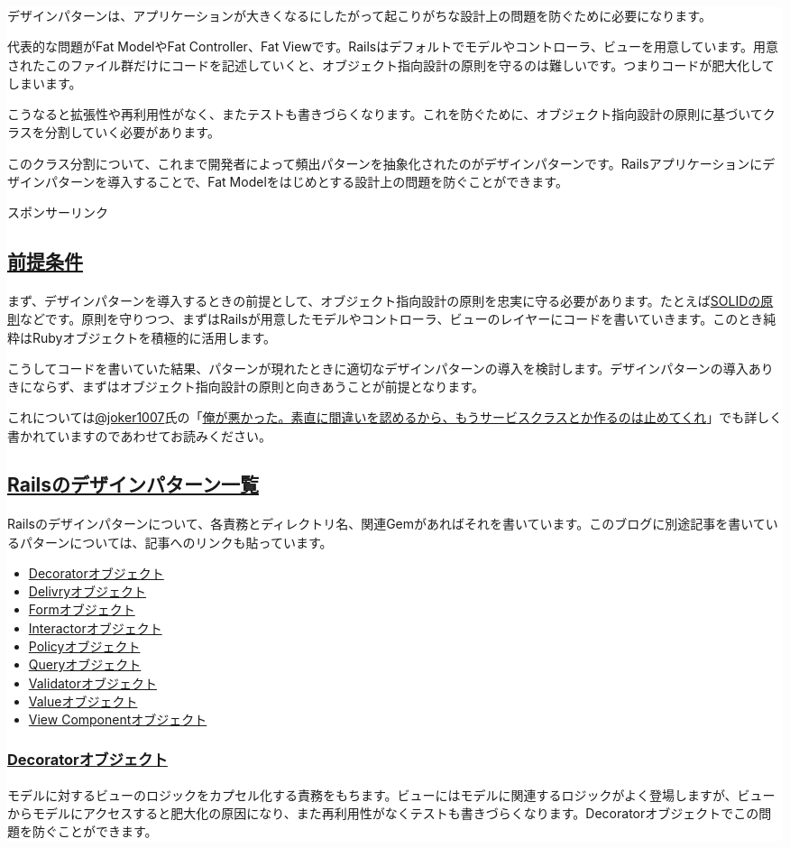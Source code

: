 デザインパターンは、アプリケーションが大きくなるにしたがって起こりがちな設計上の問題を防ぐために必要になります。

代表的な問題がFat ModelやFat Controller、Fat Viewです。Railsはデフォルトでモデルやコントローラ、ビューを用意しています。用意されたこのファイル群だけにコードを記述していくと、オブジェクト指向設計の原則を守るのは難しいです。つまりコードが肥大化してしまいます。

こうなると拡張性や再利用性がなく、またテストも書きづらくなります。これを防ぐために、オブジェクト指向設計の原則に基づいてクラスを分割していく必要があります。

このクラス分割について、これまで開発者によって頻出パターンを抽象化されたのがデザインパターンです。Railsアプリケーションにデザインパターンを導入することで、Fat Modelをはじめとする設計上の問題を防ぐことができます。

スポンサーリンク

## [前提条件](https://applis.io/posts/rails-design-patterns#%E5%89%8D%E6%8F%90%E6%9D%A1%E4%BB%B6)

まず、デザインパターンを導入するときの前提として、オブジェクト指向設計の原則を忠実に守る必要があります。たとえば[SOLIDの原則](https://applis.io/tags/software-design)などです。原則を守りつつ、まずはRailsが用意したモデルやコントローラ、ビューのレイヤーにコードを書いていきます。このとき純粋はRubyオブジェクトを積極的に活用します。

こうしてコードを書いていた結果、パターンが現れたときに適切なデザインパターンの導入を検討します。デザインパターンの導入ありきにならず、まずはオブジェクト指向設計の原則と向きあうことが前提となります。

これについては[@joker1007](https://twitter.com/joker1007)氏の「[俺が悪かった。素直に間違いを認めるから、もうサービスクラスとか作るのは止めてくれ](https://qiita.com/joker1007/items/25de535cd8bb2857a685)」でも詳しく書かれていますのであわせてお読みください。

## [Railsのデザインパターン一覧](https://applis.io/posts/rails-design-patterns#rails%E3%81%AE%E3%83%87%E3%82%B6%E3%82%A4%E3%83%B3%E3%83%91%E3%82%BF%E3%83%BC%E3%83%B3%E4%B8%80%E8%A6%A7)

Railsのデザインパターンについて、各責務とディレクトリ名、関連Gemがあればそれを書いています。このブログに別途記事を書いているパターンについては、記事へのリンクも貼っています。

- [Decoratorオブジェクト](https://applis.io/posts/rails-design-patterns#decorator%E3%82%AA%E3%83%96%E3%82%B8%E3%82%A7%E3%82%AF%E3%83%88)
- [Delivryオブジェクト](https://applis.io/posts/rails-design-patterns#delivery%E3%82%AA%E3%83%96%E3%82%B8%E3%82%A7%E3%82%AF%E3%83%88)
- [Formオブジェクト](https://applis.io/posts/rails-design-patterns#form%E3%82%AA%E3%83%96%E3%82%B8%E3%82%A7%E3%82%AF%E3%83%88)
- [Interactorオブジェクト](https://applis.io/posts/rails-design-patterns#interactor%E3%82%AA%E3%83%96%E3%82%B8%E3%82%A7%E3%82%AF%E3%83%88)
- [Policyオブジェクト](https://applis.io/posts/rails-design-patterns#policy%E3%82%AA%E3%83%96%E3%82%B8%E3%82%A7%E3%82%AF%E3%83%88)
- [Queryオブジェクト](https://applis.io/posts/rails-design-patterns#query%E3%82%AA%E3%83%96%E3%82%B8%E3%82%A7%E3%82%AF%E3%83%88)
- [Validatorオブジェクト](https://applis.io/posts/rails-design-patterns#validator%E3%82%AA%E3%83%96%E3%82%B8%E3%82%A7%E3%82%AF%E3%83%88)
- [Valueオブジェクト](https://applis.io/posts/rails-design-patterns#value%E3%82%AA%E3%83%96%E3%82%B8%E3%82%A7%E3%82%AF%E3%83%88)
- [View Componentオブジェクト](https://applis.io/posts/rails-design-patterns#view-component%E3%82%AA%E3%83%96%E3%82%B8%E3%82%A7%E3%82%AF%E3%83%88)

### [Decoratorオブジェクト](https://applis.io/posts/rails-design-patterns#decorator%E3%82%AA%E3%83%96%E3%82%B8%E3%82%A7%E3%82%AF%E3%83%88)

モデルに対するビューのロジックをカプセル化する責務をもちます。ビューにはモデルに関連するロジックがよく登場しますが、ビューからモデルにアクセスすると肥大化の原因になり、また再利用性がなくテストも書きづらくなります。Decoratorオブジェクトでこの問題を防ぐことができます。
